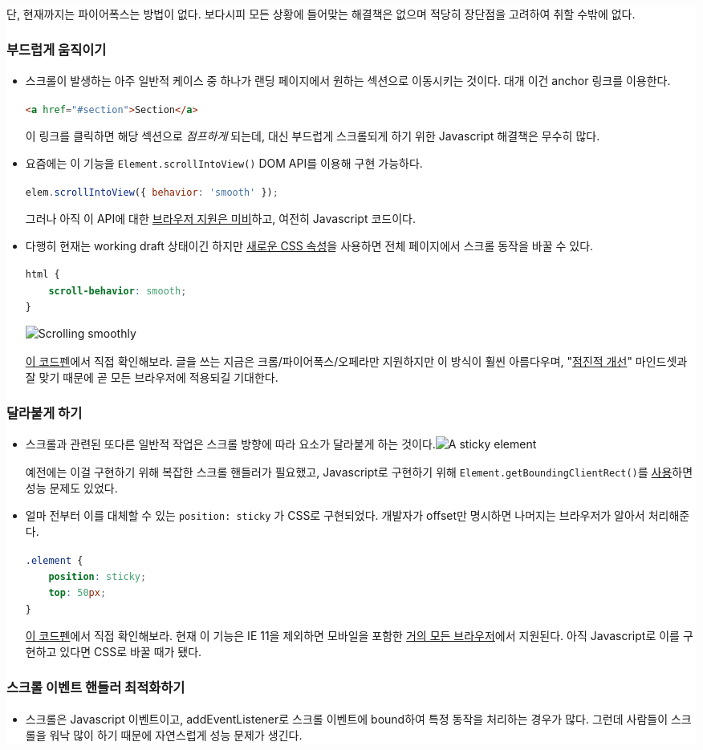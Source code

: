   단, 현재까지는 파이어폭스는 방법이 없다. 보다시피 모든 상황에 들어맞는 해결책은 없으며 적당히 장단점을 고려하여 취할 수밖에 없다.

### 부드럽게 움직이기

- 스크롤이 발생하는 아주 일반적 케이스 중 하나가 랜딩 페이지에서 원하는 섹션으로 이동시키는 것이다. 대개 이건 anchor 링크를 이용한다.

  ```html
  <a href="#section">Section</a>
  ```

  이 링크를 클릭하면 해당 섹션으로 *점프하게* 되는데, 대신 부드럽게 스크롤되게 하기 위한 Javascript 해결책은 무수히 많다.

- 요즘에는 이 기능을 `Element.scrollIntoView()` DOM API를 이용해 구현 가능하다.

  ```javascript
  elem.scrollIntoView({ behavior: 'smooth' });
  ```

  그러나 아직 이 API에 대한 [브라우저 지원은 미비](https://developer.mozilla.org/en-US/docs/Web/API/Element/scrollIntoView#Browser_compatibility)하고, 여전히 Javascript 코드이다.

- 다행히 현재는 working draft 상태이긴 하지만 [새로운 CSS 속성](https://developer.mozilla.org/en-US/docs/Web/CSS/scroll-behavior)을 사용하면 전체 페이지에서 스크롤 동작을 바꿀 수 있다.

  ```css
  html {
      scroll-behavior: smooth;
  }
  ```

  ![Scrolling smoothly](https://cdn.evilmartians.com/front/posts/scroll-to-the-future-modern-javascript-css-scrolling-implementations/smooth-39c1d26.gif)

  [이 코드펜](https://codepen.io/askd/full/WdXOYW)에서 직접 확인해보라. 글을 쓰는 지금은 크롬/파이어폭스/오페라만 지원하지만 이 방식이 훨씬 아름다우며, "[점진적 개선](https://en.wikipedia.org/wiki/Progressive_enhancement)" 마인드셋과 잘 맞기 때문에 곧 모든 브라우저에 적용되길 기대한다.

### 달라붙게 하기

- 스크롤과 관련된 또다른 일반적 작업은 스크롤 방향에 따라 요소가 달라붙게 하는 것이다.![A sticky element](https://cdn.evilmartians.com/front/posts/scroll-to-the-future-modern-javascript-css-scrolling-implementations/sticky-207e351.gif)

  예전에는 이걸 구현하기 위해 복잡한 스크롤 핸들러가 필요했고, Javascript로 구현하기 위해 `Element.getBoundingClientRect()`를 [사용](https://developer.mozilla.org/en-US/docs/Web/API/Element/getBoundingClientRect)하면 성능 문제도 있었다.

- 얼마 전부터 이를 대체할 수 있는  `position: sticky` 가 CSS로 구현되었다. 개발자가 offset만 명시하면 나머지는 브라우저가 알아서 처리해준다.

  ```css
  .element {
      position: sticky;
      top: 50px;
  }
  ```

  [이 코드펜](https://codepen.io/askd/full/ppGQya)에서 직접 확인해보라. 현재 이 기능은 IE 11을 제외하면 모바일을 포함한 [거의 모든 브라우저](https://caniuse.com/#feat=css-sticky)에서 지원된다. 아직 Javascript로 이를 구현하고 있다면 CSS로 바꿀 때가 됐다.

### 스크롤 이벤트 핸들러 최적화하기

- 스크롤은 Javascript 이벤트이고, addEventListener로 스크롤 이벤트에 bound하여 특정 동작을 처리하는 경우가 많다. 그런데 사람들이 스크롤을 워낙 많이 하기 때문에 자연스럽게 성능 문제가 생긴다.
